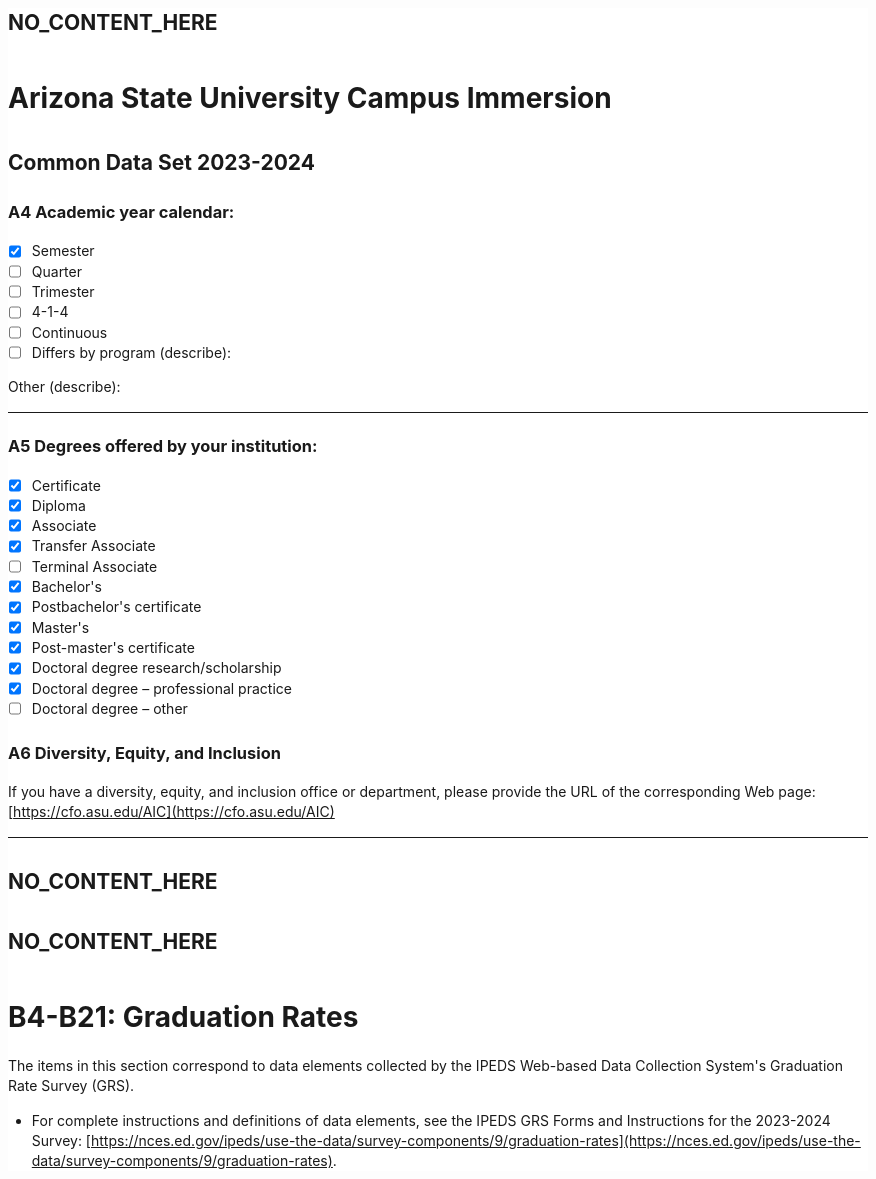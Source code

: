 NO_CONTENT_HERE
---

# Arizona State University Campus Immersion
## Common Data Set 2023-2024

### A4 Academic year calendar:
- [X] Semester
- [ ] Quarter
- [ ] Trimester
- [ ] 4-1-4
- [ ] Continuous
- [ ] Differs by program (describe):

Other (describe): 
______________________________________________________________________

### A5 Degrees offered by your institution:
- [X] Certificate
- [X] Diploma
- [X] Associate
- [X] Transfer Associate
- [ ] Terminal Associate
- [X] Bachelor's
- [X] Postbachelor's certificate
- [X] Master's
- [X] Post-master's certificate
- [X] Doctoral degree research/scholarship
- [X] Doctoral degree – professional practice
- [ ] Doctoral degree – other

### A6 Diversity, Equity, and Inclusion
If you have a diversity, equity, and inclusion office or department, please provide the URL of the corresponding Web page:  
[https://cfo.asu.edu/AIC](https://cfo.asu.edu/AIC)

---
NO_CONTENT_HERE
---
NO_CONTENT_HERE
---
# B4-B21: Graduation Rates

The items in this section correspond to data elements collected by the IPEDS Web-based Data Collection System's Graduation Rate Survey (GRS).

- For complete instructions and definitions of data elements, see the IPEDS GRS Forms and Instructions for the 2023-2024 Survey: [https://nces.ed.gov/ipeds/use-the-data/survey-components/9/graduation-rates](https://nces.ed.gov/ipeds/use-the-data/survey-components/9/graduation-rates).
